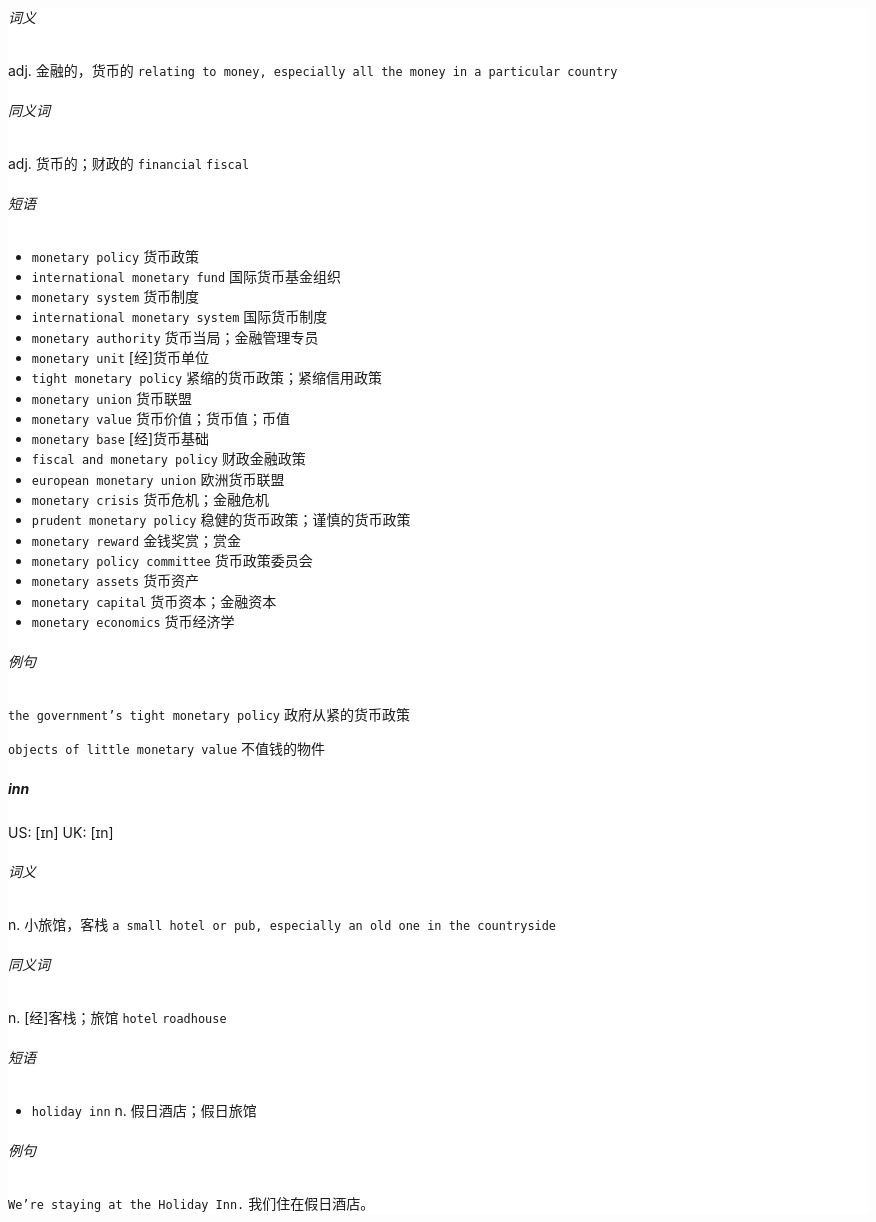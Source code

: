 ###### 词义

adj. 金融的，货币的
`relating to money, especially all the money in a particular country`

###### 同义词

adj. 货币的；财政的
`financial` `fiscal`


###### 短语

- `monetary policy` 货币政策
- `international monetary fund` 国际货币基金组织
- `monetary system` 货币制度
- `international monetary system` 国际货币制度
- `monetary authority` 货币当局；金融管理专员
- `monetary unit` [经]货币单位
- `tight monetary policy` 紧缩的货币政策；紧缩信用政策
- `monetary union` 货币联盟
- `monetary value` 货币价值；货币值；币值
- `monetary base` [经]货币基础
- `fiscal and monetary policy` 财政金融政策
- `european monetary union` 欧洲货币联盟
- `monetary crisis` 货币危机；金融危机
- `prudent monetary policy` 稳健的货币政策；谨慎的货币政策
- `monetary reward` 金钱奖赏；赏金
- `monetary policy committee` 货币政策委员会
- `monetary assets` 货币资产
- `monetary capital` 货币资本；金融资本
- `monetary economics` 货币经济学

###### 例句

`the government’s tight monetary policy`
政府从紧的货币政策

`objects of little monetary value`
不值钱的物件


##### inn

US: [ɪn]
UK: [ɪn]

###### 词义

n. 小旅馆，客栈
`a small hotel or pub, especially an old one in the countryside`

###### 同义词

n. [经]客栈；旅馆
`hotel` `roadhouse`


###### 短语

- `holiday inn` n. 假日酒店；假日旅馆

###### 例句

`We’re staying at the Holiday Inn.`
我们住在假日酒店。


